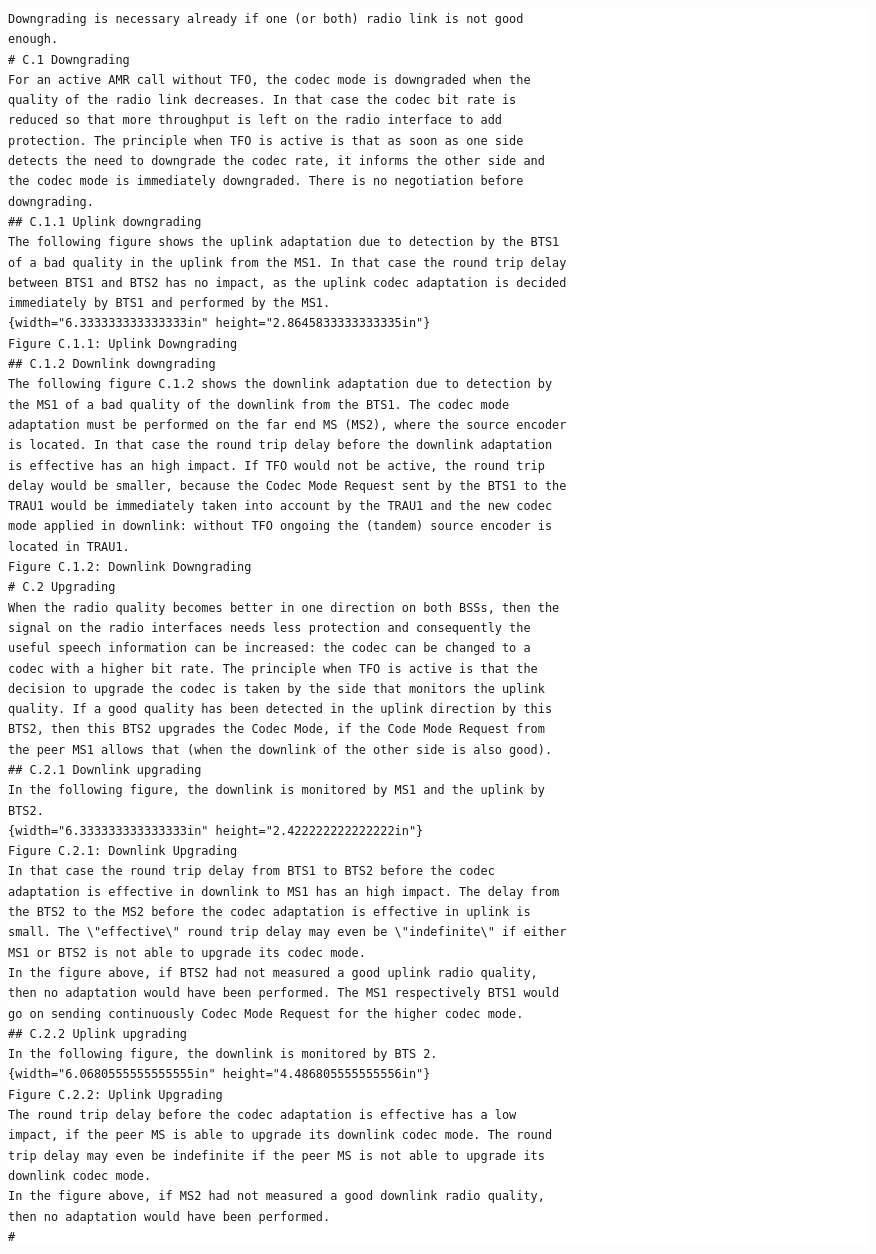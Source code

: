 ```{=html}
Downgrading is necessary already if one (or both) radio link is not good
enough.
# C.1 Downgrading
For an active AMR call without TFO, the codec mode is downgraded when the
quality of the radio link decreases. In that case the codec bit rate is
reduced so that more throughput is left on the radio interface to add
protection. The principle when TFO is active is that as soon as one side
detects the need to downgrade the codec rate, it informs the other side and
the codec mode is immediately downgraded. There is no negotiation before
downgrading.
## C.1.1 Uplink downgrading
The following figure shows the uplink adaptation due to detection by the BTS1
of a bad quality in the uplink from the MS1. In that case the round trip delay
between BTS1 and BTS2 has no impact, as the uplink codec adaptation is decided
immediately by BTS1 and performed by the MS1.
{width="6.333333333333333in" height="2.8645833333333335in"}
Figure C.1.1: Uplink Downgrading
## C.1.2 Downlink downgrading
The following figure C.1.2 shows the downlink adaptation due to detection by
the MS1 of a bad quality of the downlink from the BTS1. The codec mode
adaptation must be performed on the far end MS (MS2), where the source encoder
is located. In that case the round trip delay before the downlink adaptation
is effective has an high impact. If TFO would not be active, the round trip
delay would be smaller, because the Codec Mode Request sent by the BTS1 to the
TRAU1 would be immediately taken into account by the TRAU1 and the new codec
mode applied in downlink: without TFO ongoing the (tandem) source encoder is
located in TRAU1.
Figure C.1.2: Downlink Downgrading
# C.2 Upgrading
When the radio quality becomes better in one direction on both BSSs, then the
signal on the radio interfaces needs less protection and consequently the
useful speech information can be increased: the codec can be changed to a
codec with a higher bit rate. The principle when TFO is active is that the
decision to upgrade the codec is taken by the side that monitors the uplink
quality. If a good quality has been detected in the uplink direction by this
BTS2, then this BTS2 upgrades the Codec Mode, if the Code Mode Request from
the peer MS1 allows that (when the downlink of the other side is also good).
## C.2.1 Downlink upgrading
In the following figure, the downlink is monitored by MS1 and the uplink by
BTS2.
{width="6.333333333333333in" height="2.422222222222222in"}
Figure C.2.1: Downlink Upgrading
In that case the round trip delay from BTS1 to BTS2 before the codec
adaptation is effective in downlink to MS1 has an high impact. The delay from
the BTS2 to the MS2 before the codec adaptation is effective in uplink is
small. The \"effective\" round trip delay may even be \"indefinite\" if either
MS1 or BTS2 is not able to upgrade its codec mode.
In the figure above, if BTS2 had not measured a good uplink radio quality,
then no adaptation would have been performed. The MS1 respectively BTS1 would
go on sending continuously Codec Mode Request for the higher codec mode.
## C.2.2 Uplink upgrading
In the following figure, the downlink is monitored by BTS 2.
{width="6.0680555555555555in" height="4.486805555555556in"}
Figure C.2.2: Uplink Upgrading
The round trip delay before the codec adaptation is effective has a low
impact, if the peer MS is able to upgrade its downlink codec mode. The round
trip delay may even be indefinite if the peer MS is not able to upgrade its
downlink codec mode.
In the figure above, if MS2 had not measured a good downlink radio quality,
then no adaptation would have been performed.
#